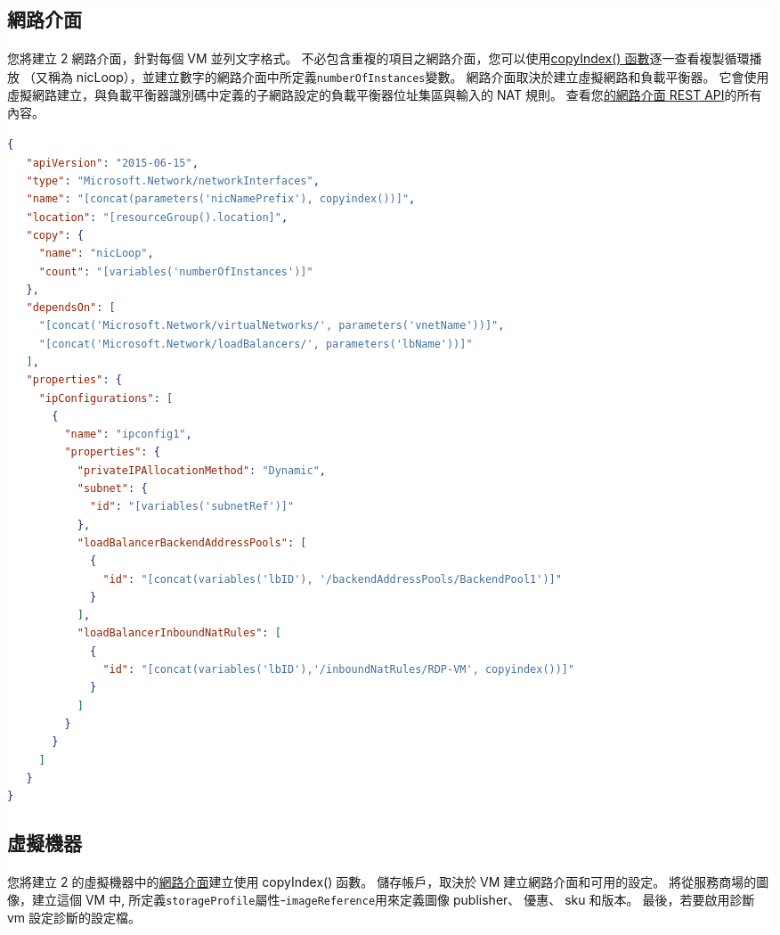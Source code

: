 ## <a name="network-interface"></a>網路介面
您將建立 2 網路介面，針對每個 VM 並列文字格式。 不必包含重複的項目之網路介面，您可以使用[copyIndex() 函數](resource-group-create-multiple.md)逐一查看複製循環播放 （又稱為 nicLoop），並建立數字的網路介面中所定義`numberOfInstances`變數。 網路介面取決於建立虛擬網路和負載平衡器。 它會使用虛擬網路建立，與負載平衡器識別碼中定義的子網路設定的負載平衡器位址集區與輸入的 NAT 規則。
查看您[的網路介面 REST API](https://msdn.microsoft.com/library/azure/mt163668.aspx)的所有內容。

```json
{
   "apiVersion": "2015-06-15",
   "type": "Microsoft.Network/networkInterfaces",
   "name": "[concat(parameters('nicNamePrefix'), copyindex())]",
   "location": "[resourceGroup().location]",
   "copy": {
     "name": "nicLoop",
     "count": "[variables('numberOfInstances')]"
   },
   "dependsOn": [
     "[concat('Microsoft.Network/virtualNetworks/', parameters('vnetName'))]",
     "[concat('Microsoft.Network/loadBalancers/', parameters('lbName'))]"
   ],
   "properties": {
     "ipConfigurations": [
       {
         "name": "ipconfig1",
         "properties": {
           "privateIPAllocationMethod": "Dynamic",
           "subnet": {
             "id": "[variables('subnetRef')]"
           },
           "loadBalancerBackendAddressPools": [
             {
               "id": "[concat(variables('lbID'), '/backendAddressPools/BackendPool1')]"
             }
           ],
           "loadBalancerInboundNatRules": [
             {
               "id": "[concat(variables('lbID'),'/inboundNatRules/RDP-VM', copyindex())]"
             }
           ]
         }
       }
     ]
   }
}
```

## <a name="virtual-machine"></a>虛擬機器
您將建立 2 的虛擬機器中的[網路介面](#network-interface)建立使用 copyIndex() 函數。
儲存帳戶，取決於 VM 建立網路介面和可用的設定。 將從服務商場的圖像，建立這個 VM 中, 所定義`storageProfile`屬性-`imageReference`用來定義圖像 publisher、 優惠、 sku 和版本。 最後，若要啟用診斷 vm 設定診斷的設定檔。 
